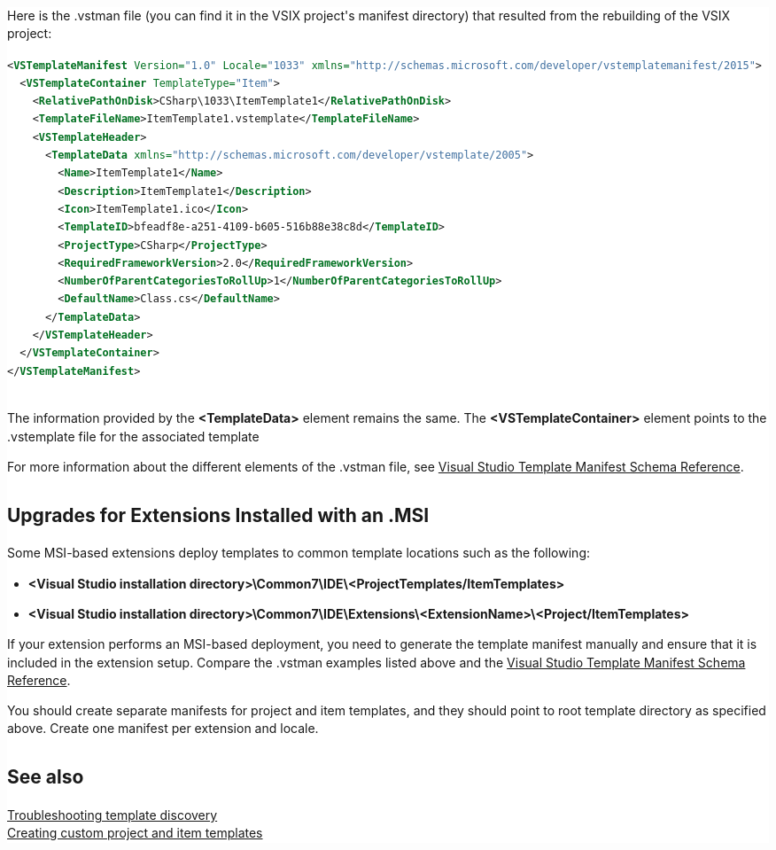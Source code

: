  Here is the .vstman file (you can find it in the VSIX project's manifest directory) that resulted from the rebuilding of the VSIX project:  
  
```xml  
<VSTemplateManifest Version="1.0" Locale="1033" xmlns="http://schemas.microsoft.com/developer/vstemplatemanifest/2015">  
  <VSTemplateContainer TemplateType="Item">  
    <RelativePathOnDisk>CSharp\1033\ItemTemplate1</RelativePathOnDisk>  
    <TemplateFileName>ItemTemplate1.vstemplate</TemplateFileName>  
    <VSTemplateHeader>  
      <TemplateData xmlns="http://schemas.microsoft.com/developer/vstemplate/2005">  
        <Name>ItemTemplate1</Name>  
        <Description>ItemTemplate1</Description>  
        <Icon>ItemTemplate1.ico</Icon>  
        <TemplateID>bfeadf8e-a251-4109-b605-516b88e38c8d</TemplateID>  
        <ProjectType>CSharp</ProjectType>  
        <RequiredFrameworkVersion>2.0</RequiredFrameworkVersion>  
        <NumberOfParentCategoriesToRollUp>1</NumberOfParentCategoriesToRollUp>  
        <DefaultName>Class.cs</DefaultName>  
      </TemplateData>  
    </VSTemplateHeader>  
  </VSTemplateContainer>  
</VSTemplateManifest>  
  
```  
  
 The information provided by the **\<TemplateData>** element remains the same. The **\<VSTemplateContainer>** element points to the .vstemplate file for the associated template  
  
 For more information about the different elements of the .vstman file, see [Visual Studio Template Manifest Schema Reference](../extensibility/visual-studio-template-manifest-schema-reference.md).  
  
## Upgrades for Extensions Installed with an .MSI

Some MSI-based extensions deploy templates to common template locations such as the following:

- **\<Visual Studio installation directory>\Common7\IDE\\<ProjectTemplates/ItemTemplates>**

- **\<Visual Studio installation directory>\Common7\IDE\Extensions\\<ExtensionName\>\\<Project/ItemTemplates>**

If your extension performs an MSI-based deployment, you need to generate the template manifest manually and ensure that it is included in the extension setup. Compare the .vstman examples listed above and the [Visual Studio Template Manifest Schema Reference](../extensibility/visual-studio-template-manifest-schema-reference.md).

You should create separate manifests for project and item templates, and they should point to root template directory as specified above. Create one manifest per extension and locale.

## See also

[Troubleshooting template discovery](troubleshooting-template-discovery.md)  
[Creating custom project and item templates](creating-custom-project-and-item-templates.md)